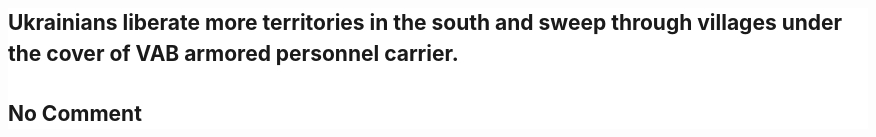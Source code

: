 ## Ukrainians liberate more territories in the south and sweep through villages under the cover of VAB armored personnel carrier.

<video 
  src="https://user-images.githubusercontent.com/34960418/193429649-b3041b21-ddc5-439b-9a01-9cdb90116d52.mp4" controls="controls" style="max-width: 730px;">
</video>

## No Comment

<video 
  src="https://user-images.githubusercontent.com/34960418/193404778-96c530b1-650c-457b-9351-fabd6f9a12d0.mp4" controls="controls" style="max-width: 730px;">
</video>

<video 
  src="https://user-images.githubusercontent.com/34960418/193405182-d3d69b32-016e-497f-9b0b-7b75453fc7b5.mp4" controls="controls" style="max-width: 730px;">
</video>

<video 
  src="https://user-images.githubusercontent.com/34960418/193408926-53d2b692-b863-4031-9f89-7e62a8cb1adf.mp4" controls="controls" style="max-width: 730px;">
</video>

<video 
  src="https://user-images.githubusercontent.com/34960418/193409318-53059a6f-28b3-4852-a779-c23c4b6e69ee.mp4" controls="controls" style="max-width: 730px;">
</video>

<video 
  src="https://user-images.githubusercontent.com/34960418/193409355-d4c378d8-9d52-4a25-9f77-c4c6a1651f7d.mp4" controls="controls" style="max-width: 730px;">
</video>

<video 
  src="https://user-images.githubusercontent.com/34960418/193409449-1966704c-9c88-479e-b4a0-c121fae17aa0.mp4" controls="controls" style="max-width: 730px;">
</video>

<video 
  src="https://user-images.githubusercontent.com/34960418/193409529-954ac4df-d7bd-47fa-ab2b-008a73166931.mp4" controls="controls" style="max-width: 730px;">
</video>

<video 
  src="https://user-images.githubusercontent.com/34960418/193409694-55a61a10-5fa3-4e54-8790-038c594aa088.mp4" controls="controls" style="max-width: 730px;">
</video>

<video 
  src="https://user-images.githubusercontent.com/34960418/193424402-dc89de5c-e8a5-4fae-9429-84bcc355a161.mp4" controls="controls" style="max-width: 730px;">
</video>
